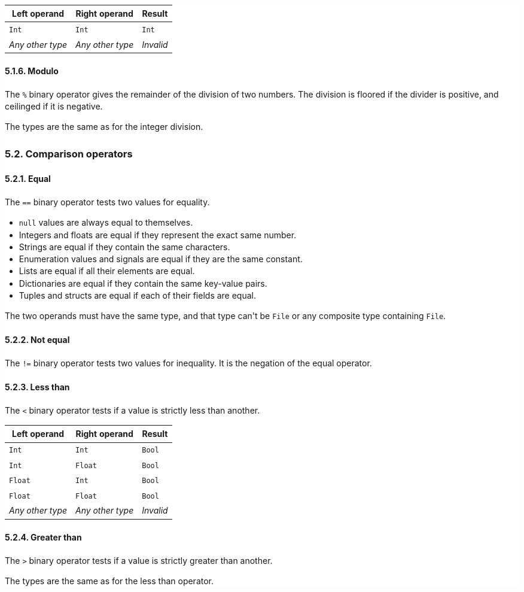Left operand    |Right operand   |Result
----------------|----------------|---------
`Int`           |`Int`           |`Int`
*Any other type*|*Any other type*|*Invalid*


#### 5.1.6. Modulo

The `%` binary operator gives the remainder of the division of two numbers. The
division is floored if the divider is positive, and ceilinged if it is negative.

The types are the same as for the integer division.


### 5.2. Comparison operators


#### 5.2.1. Equal

The `==` binary operator tests two values for equality.

* `null` values are always equal to themselves.
* Integers and floats are equal if they represent the exact same number.
* Strings are equal if they contain the same characters.
* Enumeration values and signals are equal if they are the same constant.
* Lists are equal if all their elements are equal.
* Dictionaries are equal if they contain the same key-value pairs.
* Tuples and structs are equal if each of their fields are equal.

The two operands must have the same type, and that type can't be `File` or any
composite type containing `File`.


#### 5.2.2. Not equal

The `!=` binary operator tests two values for inequality. It is the negation of
the equal operator. 


#### 5.2.3. Less than

The `<` binary operator tests if a value is strictly less than another.

Left operand    |Right operand   |Result
----------------|----------------|---------
`Int`           |`Int`           |`Bool`
`Int`           |`Float`         |`Bool`
`Float`         |`Int`           |`Bool`
`Float`         |`Float`         |`Bool`
*Any other type*|*Any other type*|*Invalid*


#### 5.2.4. Greater than

The `>` binary operator tests if a value is strictly greater than another.

The types are the same as for the less than operator.

